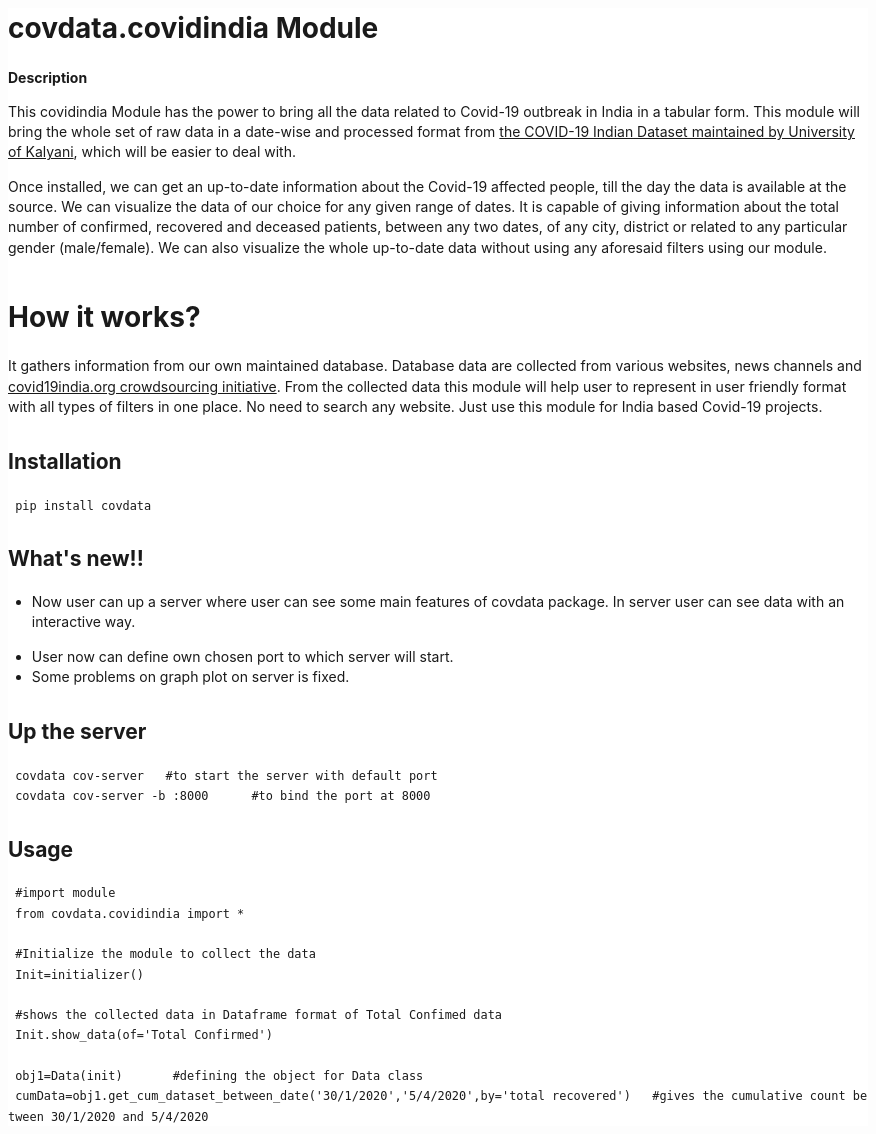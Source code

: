 ﻿# covdata.covidindia Module

**Description**

This covidindia Module has the power to bring all the data related to Covid-19 outbreak in India in a tabular form. This module will bring the whole set of raw data in a date-wise and processed format from [the COVID-19 Indian Dataset maintained by University of Kalyani](https://github.com/kalyaniuniversity/COVID-19-Datasets), which will be easier to deal with.

Once installed, we can get an up-to-date information about the Covid-19 affected people, till the day the data is available at the source. We can visualize the data of our choice for any given range of dates. It is capable of giving information about the total number of confirmed, recovered and deceased patients, between any two dates, of any city, district or related to any particular gender (male/female). We can also visualize the whole up-to-date data without using any aforesaid filters using our module.

# How it works?

It gathers information from our own maintained database. Database data are collected from various websites, news channels and [covid19india.org crowdsourcing initiative](https://www.covid19india.org). From the collected data this module will help user to represent in user friendly format with all types of filters in one place. No need to search any website. Just use this module for India based Covid-19 projects.

## Installation

     pip install covdata

## What's new!!

- Now user can up a server where user can see some main features of covdata package. In server user can see data with an interactive way.

* User now can define own chosen port to which server will start.
* Some problems on graph plot on server is fixed.

## Up the server

     covdata cov-server   #to start the server with default port
     covdata cov-server -b :8000      #to bind the port at 8000

## Usage

     #import module
     from covdata.covidindia import *

     #Initialize the module to collect the data
     Init=initializer()

     #shows the collected data in Dataframe format of Total Confimed data
     Init.show_data(of='Total Confirmed')

     obj1=Data(init)       #defining the object for Data class
     cumData=obj1.get_cum_dataset_between_date('30/1/2020','5/4/2020',by='total recovered')   #gives the cumulative count between 30/1/2020 and 5/4/2020
